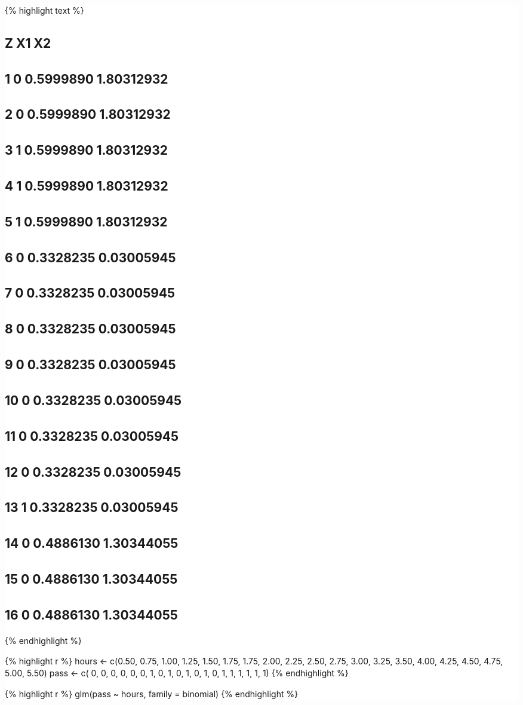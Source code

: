 

{% highlight text %}
##    Z        X1         X2
## 1  0 0.5999890 1.80312932
## 2  0 0.5999890 1.80312932
## 3  1 0.5999890 1.80312932
## 4  1 0.5999890 1.80312932
## 5  1 0.5999890 1.80312932
## 6  0 0.3328235 0.03005945
## 7  0 0.3328235 0.03005945
## 8  0 0.3328235 0.03005945
## 9  0 0.3328235 0.03005945
## 10 0 0.3328235 0.03005945
## 11 0 0.3328235 0.03005945
## 12 0 0.3328235 0.03005945
## 13 1 0.3328235 0.03005945
## 14 0 0.4886130 1.30344055
## 15 0 0.4886130 1.30344055
## 16 0 0.4886130 1.30344055
{% endhighlight %}


{% highlight r %}
hours <- 	c(0.50,	0.75,	1.00,	1.25,	1.50,	1.75,	1.75,	2.00,	2.25,	2.50,	2.75,	3.00,	3.25,	3.50,	4.00,	4.25,	4.50,	4.75,	5.00,	5.50)
pass <- c(	0,	0,	0,	0,	0,	0,	1,	0,	1,	0,	1,	0,	1,	0,	1,	1,	1,	1,	1,	1)
{% endhighlight %}



{% highlight r %}
glm(pass ~ hours, family = binomial)
{% endhighlight %}

